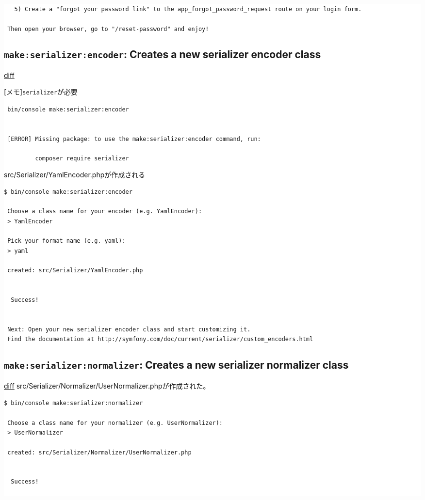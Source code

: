 ```
   5) Create a "forgot your password link" to the app_forgot_password_request route on your login form.

 Then open your browser, go to "/reset-password" and enjoy!

```

##  `make:serializer:encoder`: Creates a new serializer encoder class
[diff](https://github.com/kin29/maker-bundle-practice/commit/fc8b6aaf4aef0890c912f6b71257e6da59cc3230)

[メモ]`serializer`が必要

```angular2html
 bin/console make:serializer:encoder

                                                                                                                        
 [ERROR] Missing package: to use the make:serializer:encoder command, run:                                              
                                                                                                                        
         composer require serializer                                                                                    

```

src/Serializer/YamlEncoder.phpが作成される
```angular2html
$ bin/console make:serializer:encoder

 Choose a class name for your encoder (e.g. YamlEncoder):
 > YamlEncoder

 Pick your format name (e.g. yaml):
 > yaml

 created: src/Serializer/YamlEncoder.php

           
  Success! 
           

 Next: Open your new serializer encoder class and start customizing it.
 Find the documentation at http://symfony.com/doc/current/serializer/custom_encoders.html

```

## `make:serializer:normalizer`: Creates a new serializer normalizer class
[diff](https://github.com/kin29/maker-bundle-practice/commit/9139a81f8b6dfad5475e31f49918251d9c669127)
src/Serializer/Normalizer/UserNormalizer.phpが作成された。
```
$ bin/console make:serializer:normalizer

 Choose a class name for your normalizer (e.g. UserNormalizer):
 > UserNormalizer

 created: src/Serializer/Normalizer/UserNormalizer.php

           
  Success! 
           

```